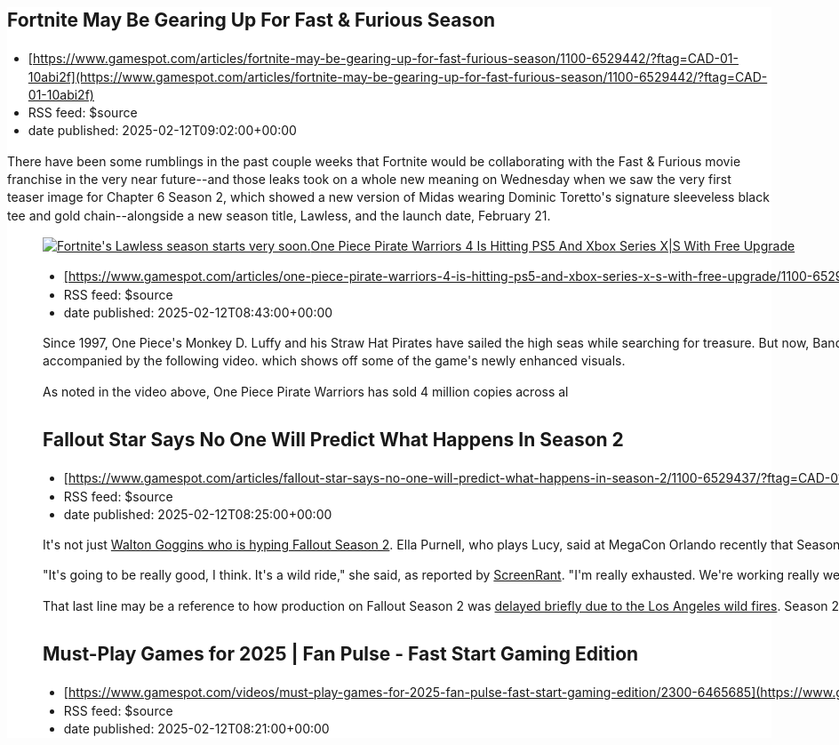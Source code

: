 ## Fortnite May Be Gearing Up For Fast & Furious Season
 - [https://www.gamespot.com/articles/fortnite-may-be-gearing-up-for-fast-furious-season/1100-6529442/?ftag=CAD-01-10abi2f](https://www.gamespot.com/articles/fortnite-may-be-gearing-up-for-fast-furious-season/1100-6529442/?ftag=CAD-01-10abi2f)
 - RSS feed: $source
 - date published: 2025-02-12T09:02:00+00:00

<p>There have been some rumblings in the past couple weeks that Fortnite would be collaborating with the Fast &amp; Furious movie franchise in the very near future--and those leaks took on a whole new meaning on Wednesday when we saw the very first teaser image for Chapter 6 Season 2, which showed a new version of Midas wearing Dominic Toretto's signature sleeveless black tee and gold chain--alongside a new season title, Lawless, and the launch date, February 21.</p><figure data-align="center" data-size="large" data-img-src="https://www.gamespot.com/a/uploads/scale_super/1757/17577455/4442845-fortnitec6s2teaser.jpg" data-ref-id="1300-4442845" data-ratio="0.5625" data-width="2560" data-embed-type="image" style="width: 2560px"><a href="https://www.gamespot.com/a/uploads/scale_super/1757/17577455/4442845-fortnitec6s2teaser.jpg"><img alt="Fortnite's Lawless season starts very soon." src="https://www.gamespot.com/a/uploads/scale_super/1757/17577455/4442845-fortnitec6s2teaser.jpg" srcset="

## One Piece Pirate Warriors 4 Is Hitting PS5 And Xbox Series X|S With Free Upgrade
 - [https://www.gamespot.com/articles/one-piece-pirate-warriors-4-is-hitting-ps5-and-xbox-series-x-s-with-free-upgrade/1100-6529436/?ftag=CAD-01-10abi2f](https://www.gamespot.com/articles/one-piece-pirate-warriors-4-is-hitting-ps5-and-xbox-series-x-s-with-free-upgrade/1100-6529436/?ftag=CAD-01-10abi2f)
 - RSS feed: $source
 - date published: 2025-02-12T08:43:00+00:00

<p>Since 1997, One Piece's Monkey D. Luffy and his Straw Hat Pirates have sailed the high seas while searching for treasure. But now, Bandai Namco is bringing some treasure home with a modern-console upgrade for <a href="https://www.gamespot.com/articles/one-piece-pirate-warriors-4-adding-charlotte-crack/1100-6477959/">One Piece Pirate Warriors 4</a>. Anyone who already owned the game for PS4 or Xbox One can get the PS5 or Xbox Series X|S update for free. That announcement was accompanied by the following video. which shows off some of the game's newly enhanced visuals.</p><div data-embed-type="video" data-src="https://www.youtube.com/watch?v=GMKNpEASitY" data-width="100%" data-height="100%">          <iframe src="https://www.youtube-nocookie.com/embed/GMKNpEASitY" height="100%" width="100%" scrolling="no" frameborder="" webkitallowfullscreen mozallowfullscreen allowfullscreen></iframe></div><p>As noted in the video above, One Piece Pirate Warriors has sold 4 million copies across al

## Fallout Star Says No One Will Predict What Happens In Season 2
 - [https://www.gamespot.com/articles/fallout-star-says-no-one-will-predict-what-happens-in-season-2/1100-6529437/?ftag=CAD-01-10abi2f](https://www.gamespot.com/articles/fallout-star-says-no-one-will-predict-what-happens-in-season-2/1100-6529437/?ftag=CAD-01-10abi2f)
 - RSS feed: $source
 - date published: 2025-02-12T08:25:00+00:00

<p>It's not just <a href="https://www.gamespot.com/articles/fallout-season-2-gets-update-from-walton-goggins/1100-6529385/">Walton Goggins who is hyping Fallout Season 2</a>. Ella Purnell, who plays Lucy, said at MegaCon Orlando recently that Season 2 is a "wild ride" that may surprise viewers.</p><p>"It's going to be really good, I think. It's a wild ride," she said, as reported by <a href="https://screenrant.com/fallout-season-2-story-twist-teased-ella-purnell/">ScreenRant</a>. "I'm really exhausted. We're working really well to get it out on time."</p><p>That last line may be a reference to how production on Fallout Season 2 was <a href="https://www.gamespot.com/articles/fallout-season-2-production-delayed-due-to-massive-california-fires/1100-6528703/">delayed briefly due to the Los Angeles wild fires</a>. Season 2 was expected to resume filming in early January in California following a holiday break, but those plans changed when the fires ripped through the area. Filming later r

## Must-Play Games for 2025 | Fan Pulse - Fast Start Gaming Edition
 - [https://www.gamespot.com/videos/must-play-games-for-2025-fan-pulse-fast-start-gaming-edition/2300-6465685](https://www.gamespot.com/videos/must-play-games-for-2025-fan-pulse-fast-start-gaming-edition/2300-6465685)
 - RSS feed: $source
 - date published: 2025-02-12T08:21:00+00:00
